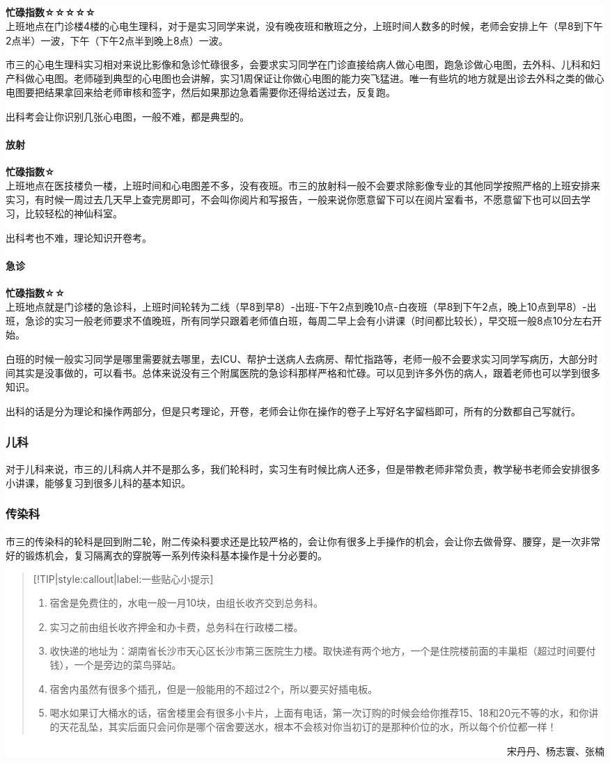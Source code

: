 **忙碌指数☆☆☆☆☆**    
上班地点在门诊楼4楼的心电生理科，对于是实习同学来说，没有晚夜班和散班之分，上班时间人数多的时候，老师会安排上午（早8到下午2点半）一波，下午（下午2点半到晚上8点）一波。

市三的心电生理科实习相对来说比影像和急诊忙碌很多，会要求实习同学在门诊直接给病人做心电图，跑急诊做心电图，去外科、儿科和妇产科做心电图。老师碰到典型的心电图也会讲解，实习1周保证让你做心电图的能力突飞猛进。唯一有些坑的地方就是出诊去外科之类的做心电图要把结果拿回来给老师审核和签字，然后如果那边急着需要你还得给送过去，反复跑。

出科考会让你识别几张心电图，一般不难，都是典型的。

#### 放射

**忙碌指数☆**    
上班地点在医技楼负一楼，上班时间和心电图差不多，没有夜班。市三的放射科一般不会要求除影像专业的其他同学按照严格的上班安排来实习，有时候一周过去几天早上查完房即可，不会叫你阅片和写报告，一般来说你愿意留下可以在阅片室看书，不愿意留下也可以回去学习，比较轻松的神仙科室。

出科考也不难，理论知识开卷考。

#### 急诊

**忙碌指数☆☆**    
上班地点就是门诊楼的急诊科，上班时间轮转为二线（早8到早8）-出班-下午2点到晚10点-白夜班（早8到下午2点，晚上10点到早8）-出班，急诊的实习一般老师要求不值晚班，所有同学只跟着老师值白班，每周二早上会有小讲课（时间都比较长），早交班一般8点10分左右开始。

白班的时候一般实习同学是哪里需要就去哪里，去ICU、帮护士送病人去病房、帮忙指路等，老师一般不会要求实习同学写病历，大部分时间其实是没事做的，可以看书。总体来说没有三个附属医院的急诊科那样严格和忙碌。可以见到许多外伤的病人，跟着老师也可以学到很多知识。

出科的话是分为理论和操作两部分，但是只考理论，开卷，老师会让你在操作的卷子上写好名字留档即可，所有的分数都自己写就行。

### 儿科

对于儿科来说，市三的儿科病人并不是那么多，我们轮科时，实习生有时候比病人还多，但是带教老师非常负责，教学秘书老师会安排很多小讲课，能够复习到很多儿科的基本知识。

### 传染科

市三的传染科的轮科是回到附二轮，附二传染科要求还是比较严格的，会让你有很多上手操作的机会，会让你去做骨穿、腰穿，是一次非常好的锻炼机会，复习隔离衣的穿脱等一系列传染科基本操作是十分必要的。


> [!TIP|style:callout|label:一些贴心小提示]
> 1. 宿舍是免费住的，水电一般一月10块，由组长收齐交到总务科。
>
> 2. 实习之前由组长收齐押金和办卡费，总务科在行政楼二楼。
>
> 3. 收快递的地址为：湖南省长沙市天心区长沙市第三医院生力楼。取快递有两个地方，一个是住院楼前面的丰巢柜（超过时间要付钱），一个是旁边的菜鸟驿站。
>
> 4. 宿舍内虽然有很多个插孔，但是一般能用的不超过2个，所以要买好插电板。
>
> 5. 喝水如果订大桶水的话，宿舍楼里会有很多小卡片，上面有电话，第一次订购的时候会给你推荐15、18和20元不等的水，和你讲的天花乱坠，其实后面只会问你是哪个宿舍要送水，根本不会核对你当初订的是那种价位的水，所以每个价位都一样！

<p align="right">宋丹丹、杨志寰、张楠</p>